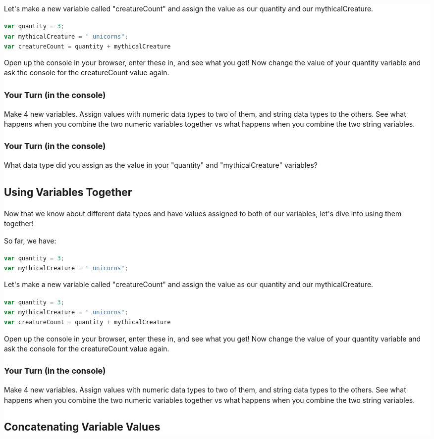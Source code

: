 Let's make a new variable called "creatureCount" and assign the value as our quantity and our mythicalCreature.

```javascript
var quantity = 3;
var mythicalCreature = " unicorns";
var creatureCount = quantity + mythicalCreature
```

Open up the console in your browser, enter these in, and see what you get!
Now change the value of your quantity variable and ask the console for the creatureCount value again.

### Your Turn (in the console)

Make 4 new variables. Assign values with numeric data types to two of them, and string data types to the others. See what happens when you combine the two numeric variables together vs what happens when you combine the two string variables.

### Your Turn (in the console)

What data type did you assign as the value in your "quantity" and "mythicalCreature" variables?

## Using Variables Together

Now that we know about different data types and have values assigned to both of our variables, let's dive into using them together!

So far, we have:

```javascript
var quantity = 3;
var mythicalCreature = " unicorns";
```

Let's make a new variable called "creatureCount" and assign the value as our quantity and our mythicalCreature.

```javascript
var quantity = 3;
var mythicalCreature = " unicorns";
var creatureCount = quantity + mythicalCreature
```

Open up the console in your browser, enter these in, and see what you get!
Now change the value of your quantity variable and ask the console for the creatureCount value again.

### Your Turn (in the console)

Make 4 new variables. Assign values with numeric data types to two of them, and string data types to the others. See what happens when you combine the two numeric variables together vs what happens when you combine the two string variables.

## Concatenating Variable Values
